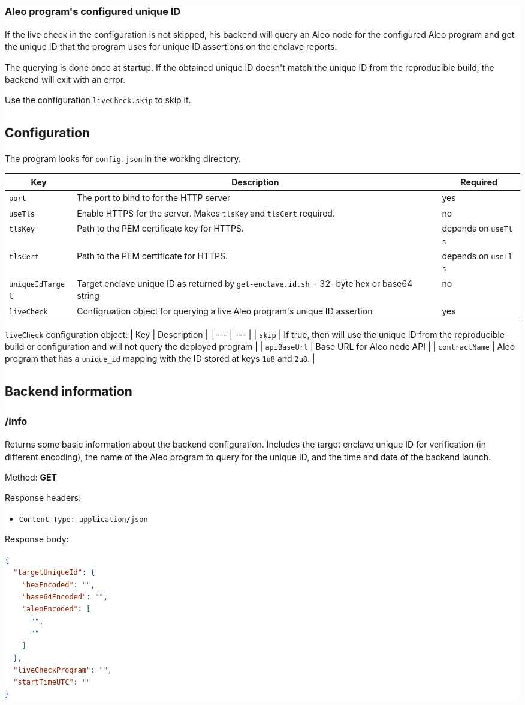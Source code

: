 ### Aleo program's configured unique ID

If the live check in the configuration is not skipped,
his backend will query an Aleo node for the configured Aleo program and get the unique ID that the program uses for unique ID assertions on the enclave reports.

The querying is done once at startup. If the obtained unique ID doesn't match the unique ID from the reproducible build, the backend will exit with an error.

Use the configuration `liveCheck.skip` to skip it.

## Configuration

The program looks for [`config.json`](./config.json) in the working directory.

| Key | Description | Required |
| --- | --- | --- |
| `port` | The port to bind to for the HTTP server | yes |
| `useTls` | Enable HTTPS for the server. Makes `tlsKey` and `tlsCert` required. | no |
| `tlsKey` | Path to the PEM certificate key for HTTPS. | depends on `useTls` |
| `tlsCert` | Path to the PEM certificate for HTTPS. | depends on `useTls` |
| `uniqueIdTarget` | Target enclave unique ID as returned by `get-enclave.id.sh` - 32-byte hex or base64 string | no |
| `liveCheck` | Configruation object for querying a live Aleo program's unique ID assertion | yes |

`liveCheck` configuration object:
| Key | Description |
| --- | --- |
| `skip` | If true, then will use the unique ID from the reproducible build or configuration and will not query the deployed program |
| `apiBaseUrl` | Base URL for Aleo node API |
| `contractName` | Aleo program that has a `unique_id` mapping with the ID stored at keys `1u8` and `2u8`. |

## Backend information

### /info

Returns some basic information about the backend configuration. Includes the target enclave unique ID for verification (in different encoding),
the name of the Aleo program to query for the unique ID, and the time and date of the backend launch.

Method: **GET**

Response headers:
  - `Content-Type: application/json`

Response body:

```json
{
  "targetUniqueId": {
    "hexEncoded": "",
    "base64Encoded": "",
    "aleoEncoded": [
      "",
      ""
    ]
  },
  "liveCheckProgram": "",
  "startTimeUTC": ""
}
```